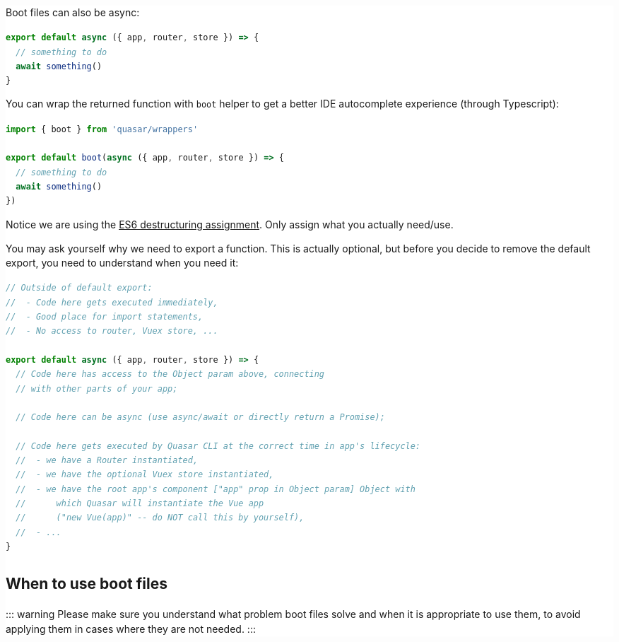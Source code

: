 Boot files can also be async:

```js
export default async ({ app, router, store }) => {
  // something to do
  await something()
}
```

You can wrap the returned function with `boot` helper to get a better IDE autocomplete experience (through Typescript):

```js
import { boot } from 'quasar/wrappers'

export default boot(async ({ app, router, store }) => {
  // something to do
  await something()
})
```

Notice we are using the [ES6 destructuring assignment](https://developer.mozilla.org/en-US/docs/Web/JavaScript/Reference/Operators/Destructuring_assignment). Only assign what you actually need/use.

You may ask yourself why we need to export a function. This is actually optional, but before you decide to remove the default export, you need to understand when you need it:

```js
// Outside of default export:
//  - Code here gets executed immediately,
//  - Good place for import statements,
//  - No access to router, Vuex store, ...

export default async ({ app, router, store }) => {
  // Code here has access to the Object param above, connecting
  // with other parts of your app;

  // Code here can be async (use async/await or directly return a Promise);

  // Code here gets executed by Quasar CLI at the correct time in app's lifecycle:
  //  - we have a Router instantiated,
  //  - we have the optional Vuex store instantiated,
  //  - we have the root app's component ["app" prop in Object param] Object with
  //      which Quasar will instantiate the Vue app
  //      ("new Vue(app)" -- do NOT call this by yourself),
  //  - ...
}
```

## When to use boot files
::: warning
Please make sure you understand what problem boot files solve and when it is appropriate to use them, to avoid applying them in cases where they are not needed.
:::

